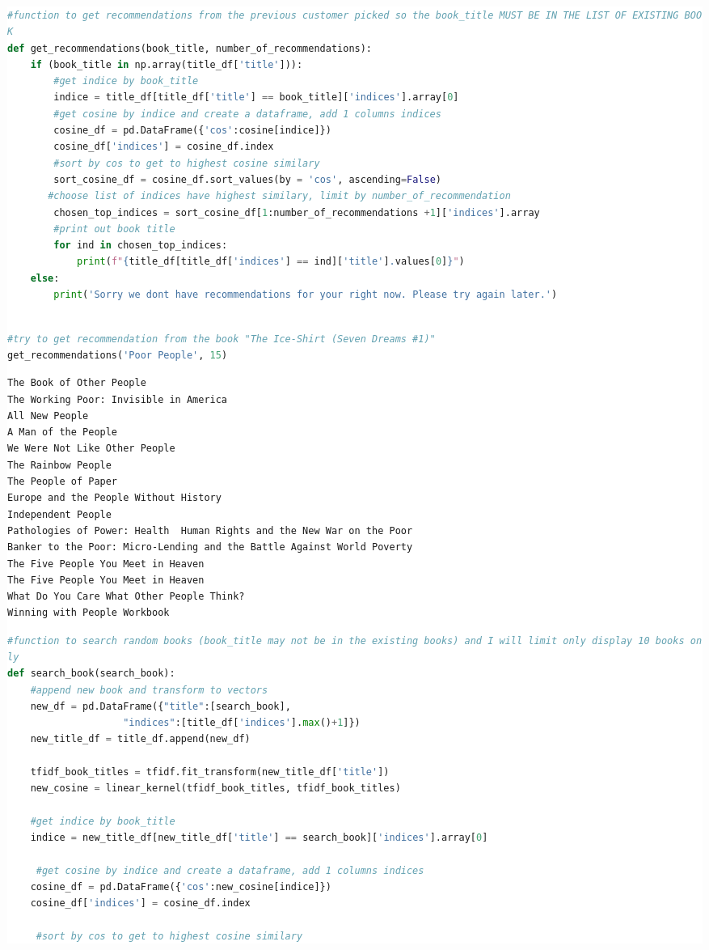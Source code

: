 


```python
#function to get recommendations from the previous customer picked so the book_title MUST BE IN THE LIST OF EXISTING BOOK
def get_recommendations(book_title, number_of_recommendations):
    if (book_title in np.array(title_df['title'])):
        #get indice by book_title
        indice = title_df[title_df['title'] == book_title]['indices'].array[0]
        #get cosine by indice and create a dataframe, add 1 columns indices
        cosine_df = pd.DataFrame({'cos':cosine[indice]})
        cosine_df['indices'] = cosine_df.index
        #sort by cos to get to highest cosine similary
        sort_cosine_df = cosine_df.sort_values(by = 'cos', ascending=False)
       #choose list of indices have highest similary, limit by number_of_recommendation
        chosen_top_indices = sort_cosine_df[1:number_of_recommendations +1]['indices'].array
        #print out book title
        for ind in chosen_top_indices:
            print(f"{title_df[title_df['indices'] == ind]['title'].values[0]}")
    else:
        print('Sorry we dont have recommendations for your right now. Please try again later.')
    
```


```python
#try to get recommendation from the book "The Ice-Shirt (Seven Dreams #1)"
get_recommendations('Poor People', 15)
```

    The Book of Other People
    The Working Poor: Invisible in America
    All New People
    A Man of the People
    We Were Not Like Other People
    The Rainbow People
    The People of Paper
    Europe and the People Without History
    Independent People
    Pathologies of Power: Health  Human Rights and the New War on the Poor
    Banker to the Poor: Micro-Lending and the Battle Against World Poverty
    The Five People You Meet in Heaven
    The Five People You Meet in Heaven
    What Do You Care What Other People Think?
    Winning with People Workbook
    


```python
#function to search random books (book_title may not be in the existing books) and I will limit only display 10 books only
def search_book(search_book):
    #append new book and transform to vectors
    new_df = pd.DataFrame({"title":[search_book], 
                    "indices":[title_df['indices'].max()+1]})
    new_title_df = title_df.append(new_df)

    tfidf_book_titles = tfidf.fit_transform(new_title_df['title'])
    new_cosine = linear_kernel(tfidf_book_titles, tfidf_book_titles)    

    #get indice by book_title
    indice = new_title_df[new_title_df['title'] == search_book]['indices'].array[0]

     #get cosine by indice and create a dataframe, add 1 columns indices
    cosine_df = pd.DataFrame({'cos':new_cosine[indice]})
    cosine_df['indices'] = cosine_df.index

     #sort by cos to get to highest cosine similary
```